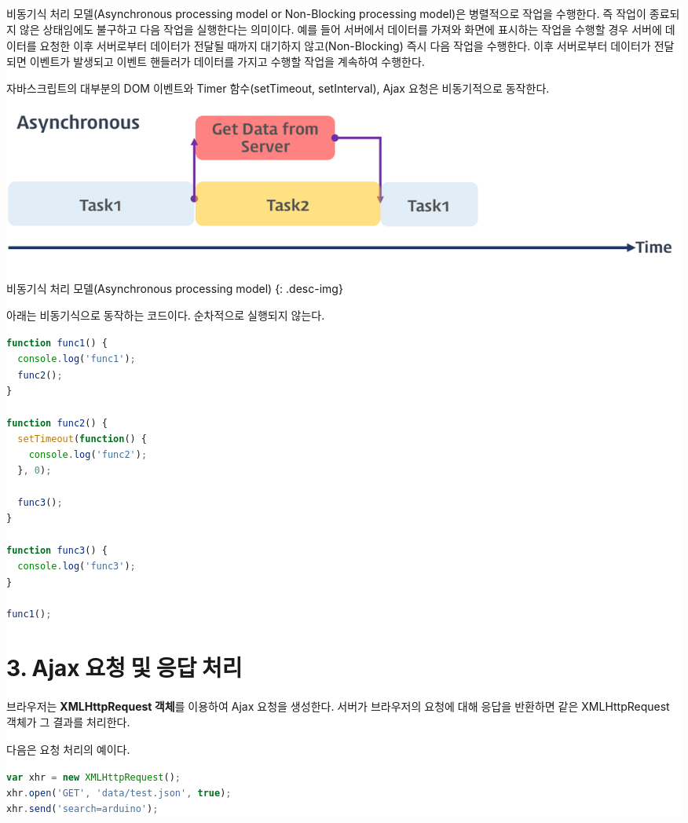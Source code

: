 비동기식 처리 모델(Asynchronous processing model or Non-Blocking processing model)은 병렬적으로 작업을 수행한다. 즉 작업이 종료되지 않은 상태임에도 불구하고 다음 작업을 실행한다는 의미이다. 예를 들어 서버에서 데이터를 가져와 화면에 표시하는 작업을 수행할 경우 서버에 데이터를 요청한 이후 서버로부터 데이터가 전달될 때까지 대기하지 않고(Non-Blocking) 즉시 다음 작업을 수행한다. 이후 서버로부터 데이터가 전달되면 이벤트가 발생되고 이벤트 핸들러가 데이터를 가지고 수행할 작업을 계속하여 수행한다.

자바스크립트의 대부분의 DOM 이벤트와 Timer 함수(setTimeout, setInterval), Ajax  요청은 비동기적으로 동작한다.

![asynchronous](./img/asynchronous.png)

비동기식 처리 모델(Asynchronous processing model)
{: .desc-img}

아래는 비동기식으로 동작하는 코드이다. 순차적으로 실행되지 않는다.

```javascript
function func1() {
  console.log('func1');
  func2();
}

function func2() {
  setTimeout(function() {
    console.log('func2');
  }, 0);

  func3();
}

function func3() {
  console.log('func3');
}

func1();
```

# 3. Ajax 요청 및 응답 처리

브라우저는 <strong>XMLHttpRequest 객체</strong>를 이용하여 Ajax 요청을 생성한다. 서버가 브라우저의 요청에 대해 응답을 반환하면 같은 XMLHttpRequest 객체가 그 결과를 처리한다.

다음은 요청 처리의 예이다.

```javascript
var xhr = new XMLHttpRequest();
xhr.open('GET', 'data/test.json', true);
xhr.send('search=arduino');
```
